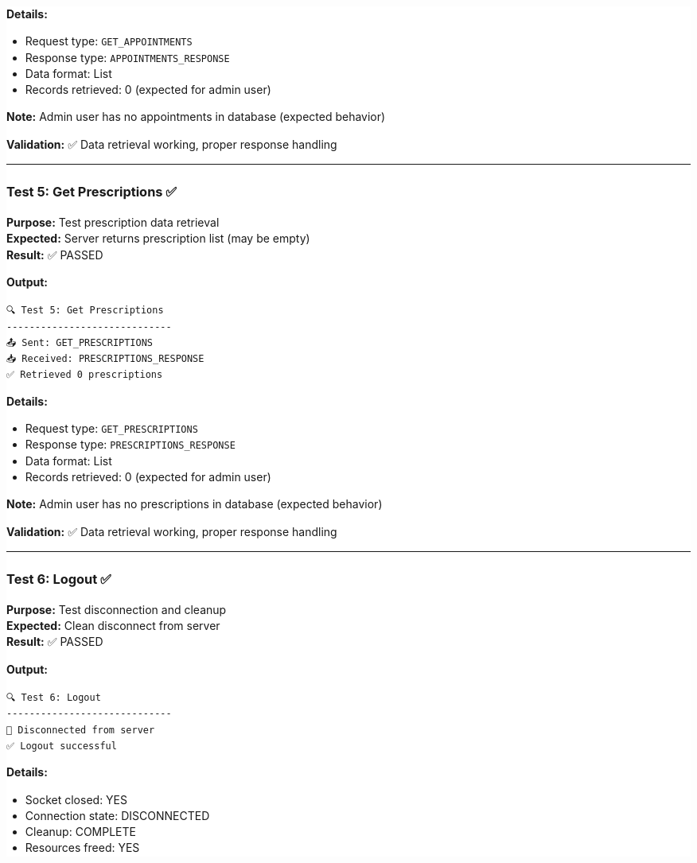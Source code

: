 **Details:**
- Request type: `GET_APPOINTMENTS`
- Response type: `APPOINTMENTS_RESPONSE`
- Data format: List<Appointment>
- Records retrieved: 0 (expected for admin user)

**Note:** Admin user has no appointments in database (expected behavior)

**Validation:** ✅ Data retrieval working, proper response handling

---

### **Test 5: Get Prescriptions** ✅

**Purpose:** Test prescription data retrieval  
**Expected:** Server returns prescription list (may be empty)  
**Result:** ✅ PASSED

**Output:**
```
🔍 Test 5: Get Prescriptions
-----------------------------
📤 Sent: GET_PRESCRIPTIONS
📥 Received: PRESCRIPTIONS_RESPONSE
✅ Retrieved 0 prescriptions
```

**Details:**
- Request type: `GET_PRESCRIPTIONS`
- Response type: `PRESCRIPTIONS_RESPONSE`
- Data format: List<Prescription>
- Records retrieved: 0 (expected for admin user)

**Note:** Admin user has no prescriptions in database (expected behavior)

**Validation:** ✅ Data retrieval working, proper response handling

---

### **Test 6: Logout** ✅

**Purpose:** Test disconnection and cleanup  
**Expected:** Clean disconnect from server  
**Result:** ✅ PASSED

**Output:**
```
🔍 Test 6: Logout
-----------------------------
🔌 Disconnected from server
✅ Logout successful
```

**Details:**
- Socket closed: YES
- Connection state: DISCONNECTED
- Cleanup: COMPLETE
- Resources freed: YES
